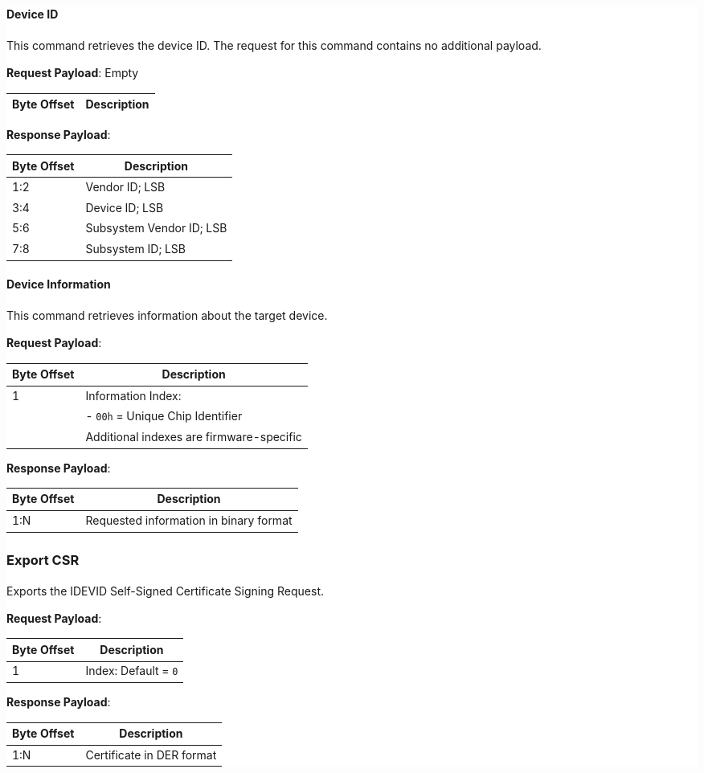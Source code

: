 #### Device ID

This command retrieves the device ID. The request for this command contains no additional payload.

**Request Payload**: Empty

| Byte Offset | Description                          |
|-------------|--------------------------------------|

**Response Payload**:

| Byte Offset | Description                          |
|-------------|--------------------------------------|
| 1:2         | Vendor ID; LSB                      |
| 3:4         | Device ID; LSB                      |
| 5:6         | Subsystem Vendor ID; LSB            |
| 7:8         | Subsystem ID; LSB                   |

#### Device Information

This command retrieves information about the target device.

**Request Payload**:

| Byte Offset | Description                          |
|-------------|--------------------------------------|
| 1           | Information Index:                  |
|             | - `00h` = Unique Chip Identifier    |
|             | Additional indexes are firmware-specific |

**Response Payload**:

| Byte Offset | Description                            |
|-------------|----------------------------------------|
| 1:N         | Requested information in binary format |

### Export CSR

Exports the IDEVID Self-Signed Certificate Signing Request.

**Request Payload**:

| Byte Offset | Description                          |
|-------------|--------------------------------------|
| 1           | Index: Default = `0`                |

**Response Payload**:

| Byte Offset | Description                          |
|-------------|--------------------------------------|
| 1:N         | Certificate in DER format           |
